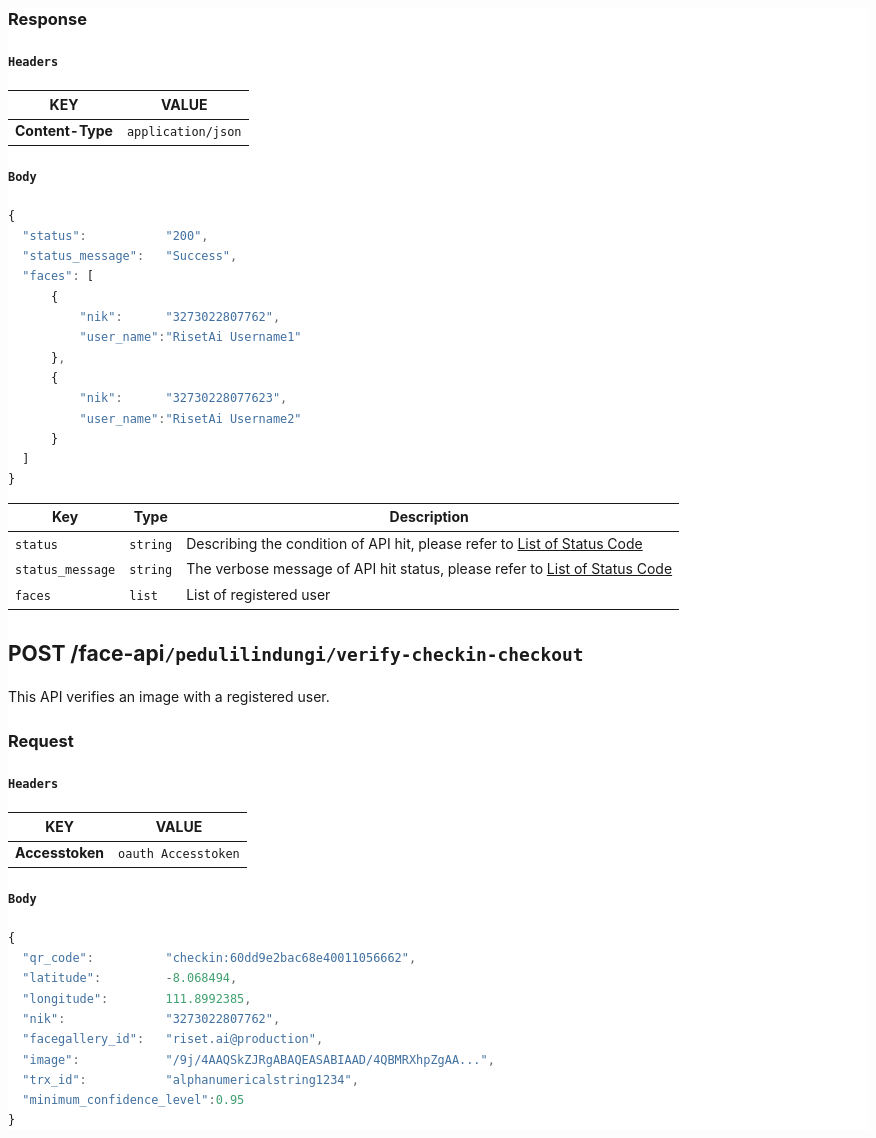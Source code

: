 ### **Response**

#### **`Headers`**

| KEY              | VALUE              |
| ---------------- | ------------------ |
| **Content-Type** | `application/json` |

#### **`Body`**

```javascript
{
  "status":           "200",
  "status_message":   "Success",
  "faces": [
      {
          "nik":      "3273022807762",
          "user_name":"RisetAi Username1"
      },
      {
          "nik":      "32730228077623", 
          "user_name":"RisetAi Username2"
      }
  ]
}
```

| Key              | Type     | Description                                                                                                    |
| ---------------- | -------- | -------------------------------------------------------------------------------------------------------------- |
| `status`         | `string` | Describing the condition of API hit, please refer to [List of Status Code](../others/list-of-status-code.md)   |
| `status_message` | `string` | The verbose message of API hit status, please refer to [List of Status Code](../others/list-of-status-code.md) |
| `faces`          | `list`   | List of registered user                                                                                        |

## **POST /face-api`/pedulilindungi/verify-checkin-checkout`**

This API verifies an image with a registered user.

### **Request**

#### **`Headers`**

| KEY             | VALUE               |
| --------------- | ------------------- |
| **Accesstoken** | `oauth Accesstoken` |

#### **`Body`**

```javascript
{
  "qr_code":          "checkin:60dd9e2bac68e40011056662",
  "latitude":         -8.068494,
  "longitude":        111.8992385,
  "nik":              "3273022807762",
  "facegallery_id":   "riset.ai@production",
  "image":            "/9j/4AAQSkZJRgABAQEASABIAAD/4QBMRXhpZgAA...",
  "trx_id":           "alphanumericalstring1234",
  "minimum_confidence_level":0.95
}
```
